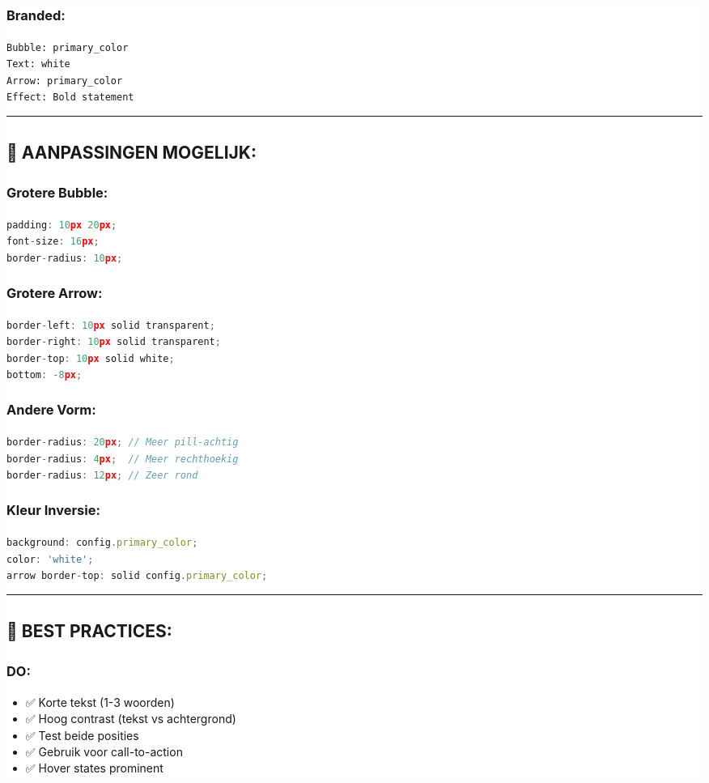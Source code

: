 ### **Branded:**
```
Bubble: primary_color
Text: white
Arrow: primary_color
Effect: Bold statement
```

---

## 🔧 **AANPASSINGEN MOGELIJK:**

### **Grotere Bubble:**
```javascript
padding: 10px 20px;
font-size: 16px;
border-radius: 10px;
```

### **Grotere Arrow:**
```javascript
border-left: 10px solid transparent;
border-right: 10px solid transparent;
border-top: 10px solid white;
bottom: -8px;
```

### **Andere Vorm:**
```javascript
border-radius: 20px; // Meer pill-achtig
border-radius: 4px;  // Meer rechthoekig
border-radius: 12px; // Zeer rond
```

### **Kleur Inversie:**
```javascript
background: config.primary_color;
color: 'white';
arrow border-top: solid config.primary_color;
```

---

## 🎯 **BEST PRACTICES:**

### **DO:**
- ✅ Korte tekst (1-3 woorden)
- ✅ Hoog contrast (tekst vs achtergrond)
- ✅ Test beide posities
- ✅ Gebruik voor call-to-action
- ✅ Hover states prominent
